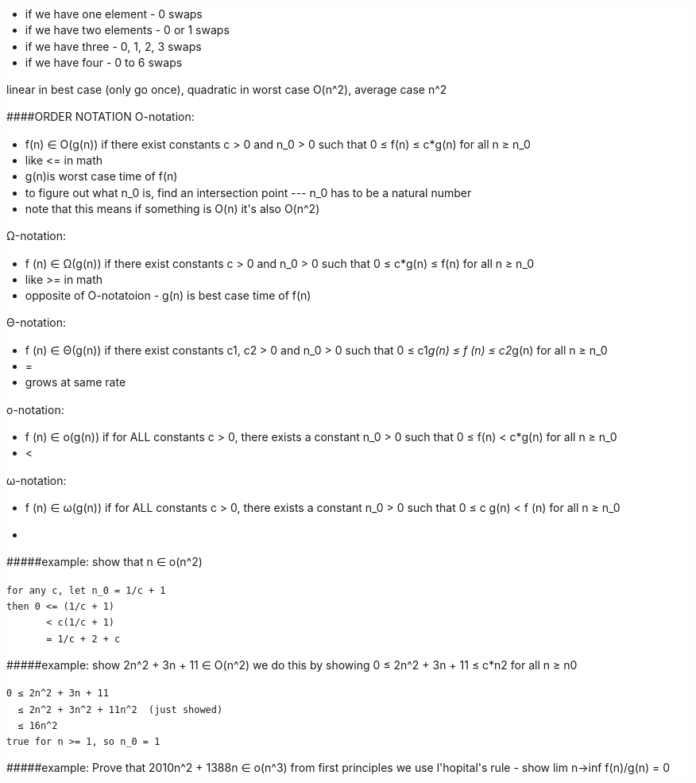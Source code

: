 - if we have one element - 0 swaps
- if we have two elements - 0 or 1 swaps
- if we have three - 0, 1, 2, 3 swaps
- if we have four - 0 to 6 swaps

linear in best case (only go once), quadratic in worst case O(n^2), average case n^2


####ORDER NOTATION
O-notation: 
- f(n) ∈ O(g(n)) if there exist constants c > 0 and n_0 > 0 such that  0 ≤ f(n) ≤ c*g(n) for all n ≥ n_0
- like <= in math
- g(n)is worst case time of f(n)
- to figure out what n_0 is, find an intersection point --- n_0 has to be a natural number
- note that this means if something is O(n) it's also O(n^2)

Ω-notation: 
- f (n) ∈ Ω(g(n)) if there exist constants c > 0 and n_0 > 0 such that 0 ≤ c*g(n) ≤ f(n) for all n ≥ n_0
- like >= in math
- opposite of O-notatoion - g(n) is best case time of f(n)

Θ-notation: 
- f (n) ∈ Θ(g(n)) if there exist constants c1, c2 > 0 and n_0 > 0 such that 0 ≤ c1*g(n) ≤ f (n) ≤ c2*g(n) for all n ≥ n_0
- =
- grows at same rate

o-notation: 
- f (n) ∈ o(g(n)) if for ALL constants c > 0, there exists a constant n_0 > 0 such that 0 ≤ f(n) < c*g(n) for all n ≥ n_0
- <

ω-notation: 
- f (n) ∈ ω(g(n)) if for ALL constants c > 0, there exists a constant n_0 > 0 such that 0 ≤ c g(n) < f (n) for all n ≥ n_0
- >

#####example: show that n ∈ o(n^2)

	for any c, let n_0 = 1/c + 1
	then 0 <= (1/c + 1) 
	       < c(1/c + 1) 
	       = 1/c + 2 + c

#####example: show 2n^2 + 3n + 11 ∈ O(n^2)
we do this by showing 0 ≤ 2n^2 + 3n + 11 ≤ c*n2 for all n ≥ n0

	0 ≤ 2n^2 + 3n + 11 
	  ≤ 2n^2 + 3n^2 + 11n^2  (just showed)
	  ≤ 16n^2
	true for n >= 1, so n_0 = 1

#####example: Prove that 2010n^2 + 1388n ∈ o(n^3) from first principles
we use l'hopital's rule - show lim n->inf f(n)/g(n) = 0
